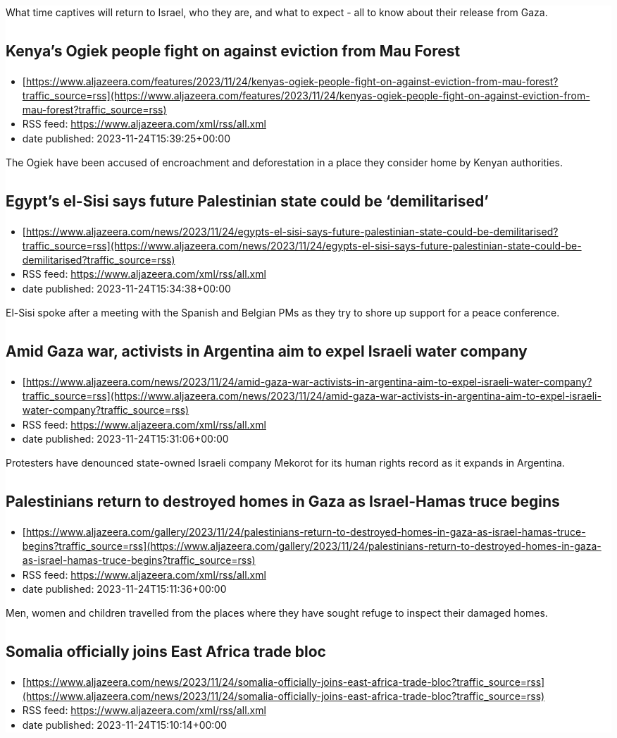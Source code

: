 What time captives will return to Israel, who they are, and what to expect - all to know about their release from Gaza.

## Kenya’s Ogiek people fight on against eviction from Mau Forest
 - [https://www.aljazeera.com/features/2023/11/24/kenyas-ogiek-people-fight-on-against-eviction-from-mau-forest?traffic_source=rss](https://www.aljazeera.com/features/2023/11/24/kenyas-ogiek-people-fight-on-against-eviction-from-mau-forest?traffic_source=rss)
 - RSS feed: https://www.aljazeera.com/xml/rss/all.xml
 - date published: 2023-11-24T15:39:25+00:00

The Ogiek have been accused of encroachment and deforestation in a place they consider home by Kenyan authorities.

## Egypt’s el-Sisi says future Palestinian state could be ‘demilitarised’
 - [https://www.aljazeera.com/news/2023/11/24/egypts-el-sisi-says-future-palestinian-state-could-be-demilitarised?traffic_source=rss](https://www.aljazeera.com/news/2023/11/24/egypts-el-sisi-says-future-palestinian-state-could-be-demilitarised?traffic_source=rss)
 - RSS feed: https://www.aljazeera.com/xml/rss/all.xml
 - date published: 2023-11-24T15:34:38+00:00

El-Sisi spoke after a meeting with the Spanish and Belgian PMs as they try to shore up support for a peace conference.

## Amid Gaza war, activists in Argentina aim to expel Israeli water company
 - [https://www.aljazeera.com/news/2023/11/24/amid-gaza-war-activists-in-argentina-aim-to-expel-israeli-water-company?traffic_source=rss](https://www.aljazeera.com/news/2023/11/24/amid-gaza-war-activists-in-argentina-aim-to-expel-israeli-water-company?traffic_source=rss)
 - RSS feed: https://www.aljazeera.com/xml/rss/all.xml
 - date published: 2023-11-24T15:31:06+00:00

Protesters have denounced state-owned Israeli company Mekorot for its human rights record as it expands in Argentina.

## Palestinians return to destroyed homes in Gaza as Israel-Hamas truce begins
 - [https://www.aljazeera.com/gallery/2023/11/24/palestinians-return-to-destroyed-homes-in-gaza-as-israel-hamas-truce-begins?traffic_source=rss](https://www.aljazeera.com/gallery/2023/11/24/palestinians-return-to-destroyed-homes-in-gaza-as-israel-hamas-truce-begins?traffic_source=rss)
 - RSS feed: https://www.aljazeera.com/xml/rss/all.xml
 - date published: 2023-11-24T15:11:36+00:00

Men, women and children travelled from the places where they have sought refuge to inspect their damaged homes.

## Somalia officially joins East Africa trade bloc
 - [https://www.aljazeera.com/news/2023/11/24/somalia-officially-joins-east-africa-trade-bloc?traffic_source=rss](https://www.aljazeera.com/news/2023/11/24/somalia-officially-joins-east-africa-trade-bloc?traffic_source=rss)
 - RSS feed: https://www.aljazeera.com/xml/rss/all.xml
 - date published: 2023-11-24T15:10:14+00:00
